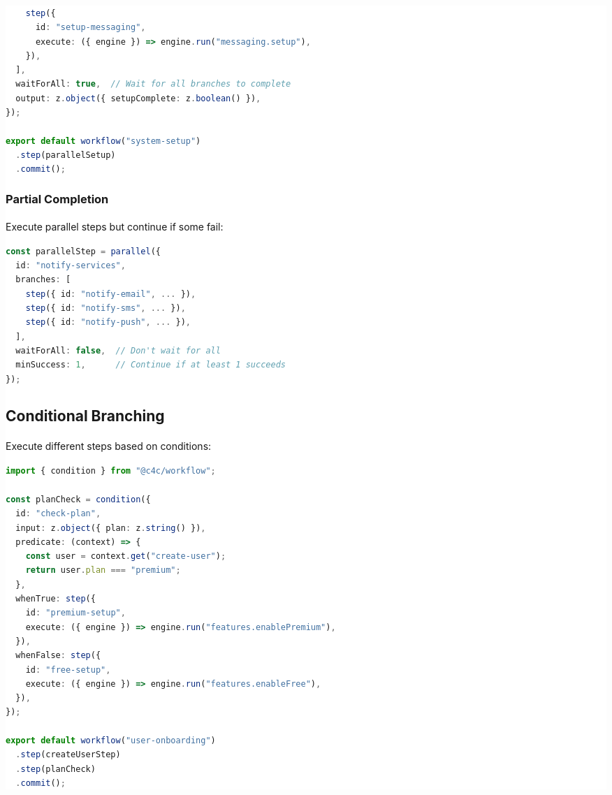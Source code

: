 ```typescript
    step({
      id: "setup-messaging",
      execute: ({ engine }) => engine.run("messaging.setup"),
    }),
  ],
  waitForAll: true,  // Wait for all branches to complete
  output: z.object({ setupComplete: z.boolean() }),
});

export default workflow("system-setup")
  .step(parallelSetup)
  .commit();
```

### Partial Completion

Execute parallel steps but continue if some fail:

```typescript
const parallelStep = parallel({
  id: "notify-services",
  branches: [
    step({ id: "notify-email", ... }),
    step({ id: "notify-sms", ... }),
    step({ id: "notify-push", ... }),
  ],
  waitForAll: false,  // Don't wait for all
  minSuccess: 1,      // Continue if at least 1 succeeds
});
```

## Conditional Branching

Execute different steps based on conditions:

```typescript
import { condition } from "@c4c/workflow";

const planCheck = condition({
  id: "check-plan",
  input: z.object({ plan: z.string() }),
  predicate: (context) => {
    const user = context.get("create-user");
    return user.plan === "premium";
  },
  whenTrue: step({
    id: "premium-setup",
    execute: ({ engine }) => engine.run("features.enablePremium"),
  }),
  whenFalse: step({
    id: "free-setup",
    execute: ({ engine }) => engine.run("features.enableFree"),
  }),
});

export default workflow("user-onboarding")
  .step(createUserStep)
  .step(planCheck)
  .commit();
```
